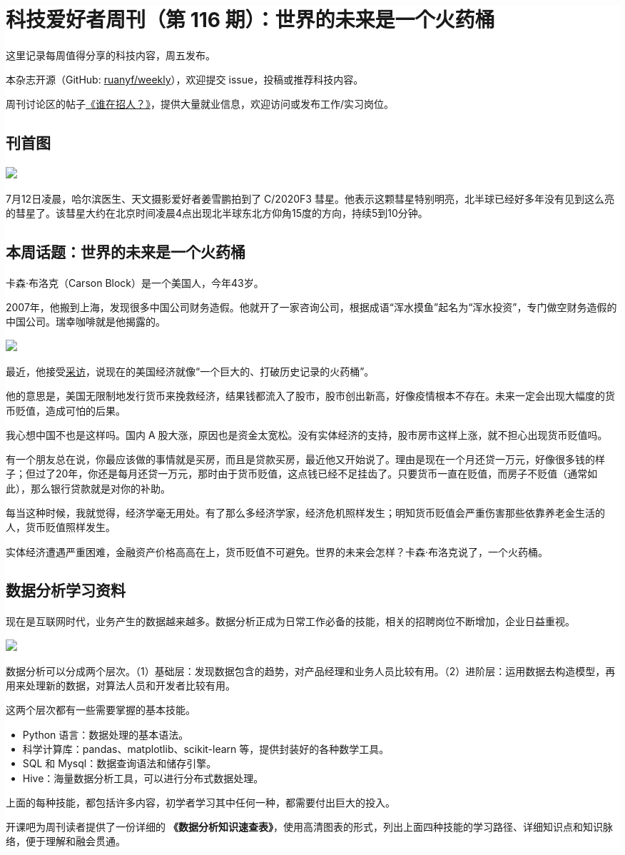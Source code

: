 # 科技爱好者周刊（第 116 期）：世界的未来是一个火药桶

这里记录每周值得分享的科技内容，周五发布。

本杂志开源（GitHub: [ruanyf/weekly](https://github.com/ruanyf/weekly)），欢迎提交 issue，投稿或推荐科技内容。

周刊讨论区的帖子[《谁在招人？》](https://github.com/ruanyf/weekly/issues/1315)，提供大量就业信息，欢迎访问或发布工作/实习岗位。

## 刊首图

![](https://www.wangbase.com/blogimg/asset/202007/bg2020071304.jpg)

7月12日凌晨，哈尔滨医生、天文摄影爱好者姜雪鹏拍到了 C/2020F3 彗星。他表示这颗彗星特别明亮，北半球已经好多年没有见到这么亮的彗星了。该彗星大约在北京时间凌晨4点出现北半球东北方仰角15度的方向，持续5到10分钟。

## 本周话题：世界的未来是一个火药桶

卡森·布洛克（Carson Block）是一个美国人，今年43岁。

2007年，他搬到上海，发现很多中国公司财务造假。他就开了一家咨询公司，根据成语“浑水摸鱼”起名为“浑水投资”，专门做空财务造假的中国公司。瑞幸咖啡就是他揭露的。

![](https://www.wangbase.com/blogimg/asset/202007/bg2020071503.jpg)

最近，他接受[采访](https://finance.sina.com.cn/stock/usstock/clues/hg/2020-07-08/doc-iirczymm0128209.shtml)，说现在的美国经济就像“一个巨大的、打破历史记录的火药桶”。

他的意思是，美国无限制地发行货币来挽救经济，结果钱都流入了股市，股市创出新高，好像疫情根本不存在。未来一定会出现大幅度的货币贬值，造成可怕的后果。

我心想中国不也是这样吗。国内 A 股大涨，原因也是资金太宽松。没有实体经济的支持，股市房市这样上涨，就不担心出现货币贬值吗。

有一个朋友总在说，你最应该做的事情就是买房，而且是贷款买房，最近他又开始说了。理由是现在一个月还贷一万元，好像很多钱的样子；但过了20年，你还是每月还贷一万元，那时由于货币贬值，这点钱已经不足挂齿了。只要货币一直在贬值，而房子不贬值（通常如此），那么银行贷款就是对你的补助。

每当这种时候，我就觉得，经济学毫无用处。有了那么多经济学家，经济危机照样发生；明知货币贬值会严重伤害那些依靠养老金生活的人，货币贬值照样发生。

实体经济遭遇严重困难，金融资产价格高高在上，货币贬值不可避免。世界的未来会怎样？卡森·布洛克说了，一个火药桶。

## 数据分析学习资料

现在是互联网时代，业务产生的数据越来越多。数据分析正成为日常工作必备的技能，相关的招聘岗位不断增加，企业日益重视。

![](https://www.wangbase.com/blogimg/asset/202007/bg2020071425.jpg)

数据分析可以分成两个层次。（1）基础层：发现数据包含的趋势，对产品经理和业务人员比较有用。（2）进阶层：运用数据去构造模型，再用来处理新的数据，对算法人员和开发者比较有用。

这两个层次都有一些需要掌握的基本技能。

- Python 语言：数据处理的基本语法。
- 科学计算库：pandas、matplotlib、scikit-learn 等，提供封装好的各种数学工具。
- SQL 和 Mysql：数据查询语法和储存引擎。
- Hive：海量数据分析工具，可以进行分布式数据处理。

上面的每种技能，都包括许多内容，初学者学习其中任何一种，都需要付出巨大的投入。

开课吧为周刊读者提供了一份详细的 **《数据分析知识速查表》**，使用高清图表的形式，列出上面四种技能的学习路径、详细知识点和知识脉络，便于理解和融会贯通。
